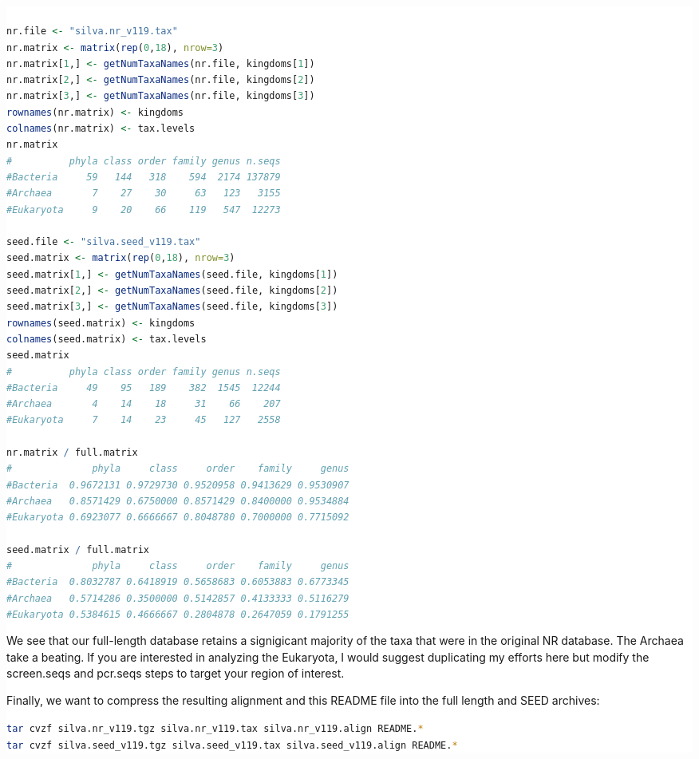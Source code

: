 ```r

nr.file <- "silva.nr_v119.tax"
nr.matrix <- matrix(rep(0,18), nrow=3)
nr.matrix[1,] <- getNumTaxaNames(nr.file, kingdoms[1])
nr.matrix[2,] <- getNumTaxaNames(nr.file, kingdoms[2])
nr.matrix[3,] <- getNumTaxaNames(nr.file, kingdoms[3])
rownames(nr.matrix) <- kingdoms
colnames(nr.matrix) <- tax.levels
nr.matrix
#          phyla class order family genus n.seqs
#Bacteria     59   144   318    594  2174 137879
#Archaea       7    27    30     63   123   3155
#Eukaryota     9    20    66    119   547  12273

seed.file <- "silva.seed_v119.tax"
seed.matrix <- matrix(rep(0,18), nrow=3)
seed.matrix[1,] <- getNumTaxaNames(seed.file, kingdoms[1])
seed.matrix[2,] <- getNumTaxaNames(seed.file, kingdoms[2])
seed.matrix[3,] <- getNumTaxaNames(seed.file, kingdoms[3])
rownames(seed.matrix) <- kingdoms
colnames(seed.matrix) <- tax.levels
seed.matrix
#          phyla class order family genus n.seqs
#Bacteria     49    95   189    382  1545  12244
#Archaea       4    14    18     31    66    207
#Eukaryota     7    14    23     45   127   2558

nr.matrix / full.matrix
#              phyla     class     order    family     genus
#Bacteria  0.9672131 0.9729730 0.9520958 0.9413629 0.9530907
#Archaea   0.8571429 0.6750000 0.8571429 0.8400000 0.9534884
#Eukaryota 0.6923077 0.6666667 0.8048780 0.7000000 0.7715092

seed.matrix / full.matrix
#              phyla     class     order    family     genus
#Bacteria  0.8032787 0.6418919 0.5658683 0.6053883 0.6773345
#Archaea   0.5714286 0.3500000 0.5142857 0.4133333 0.5116279
#Eukaryota 0.5384615 0.4666667 0.2804878 0.2647059 0.1791255
```

We see that our full-length database retains a signigicant majority of the taxa that were in the original NR database. The Archaea take a beating. If you are interested in analyzing the Eukaryota, I would suggest duplicating my efforts here but modify the screen.seqs and pcr.seqs steps to target your region of interest.  

Finally, we want to compress the resulting alignment and this README file into the full length and SEED archives:


```bash
tar cvzf silva.nr_v119.tgz silva.nr_v119.tax silva.nr_v119.align README.*
tar cvzf silva.seed_v119.tgz silva.seed_v119.tax silva.seed_v119.align README.*
```
